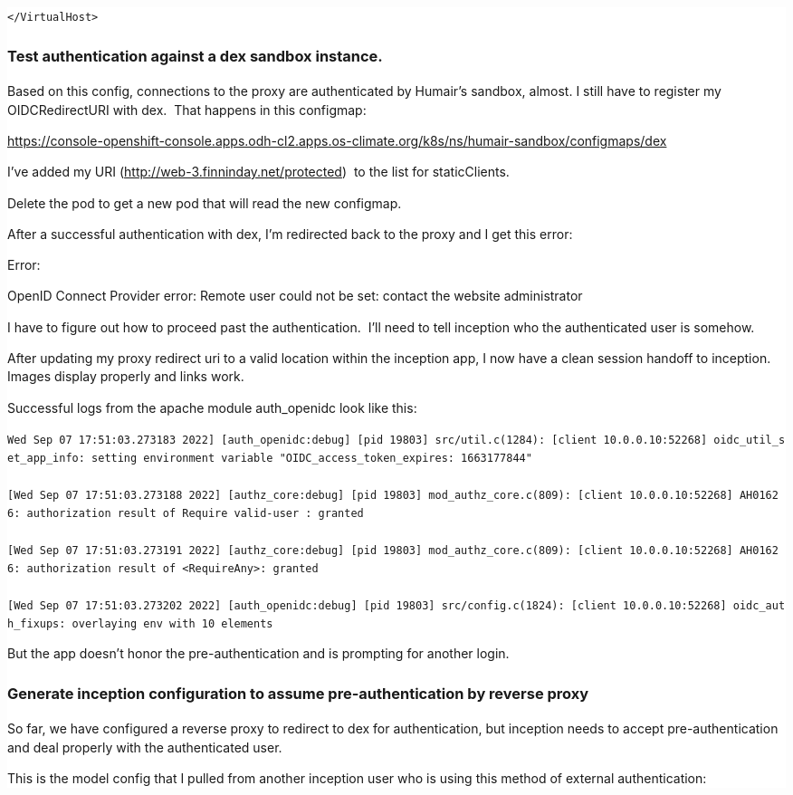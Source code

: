```
</VirtualHost>
```


### Test authentication against a dex sandbox instance.


Based on this config, connections to the proxy are authenticated by Humair’s sandbox, almost. I still have to register my OIDCRedirectURI with dex.  That happens in this configmap:

https://console-openshift-console.apps.odh-cl2.apps.os-climate.org/k8s/ns/humair-sandbox/configmaps/dex

I’ve added my URI (http://web-3.finninday.net/protected)  to the list for staticClients.

Delete the pod to get a new pod that will read the new configmap.


After a successful authentication with dex, I’m redirected back to the proxy and I get this error:

Error:


OpenID Connect Provider error: Remote user could not be set: contact the website administrator

I have to figure out how to proceed past the authentication.  I’ll need to tell inception who the authenticated user is somehow.


After updating my proxy redirect uri to a valid location within the inception app, I now have a clean session handoff to inception.  Images display properly and links work.  

Successful logs from the apache module auth_openidc look like this:

```
Wed Sep 07 17:51:03.273183 2022] [auth_openidc:debug] [pid 19803] src/util.c(1284): [client 10.0.0.10:52268] oidc_util_set_app_info: setting environment variable "OIDC_access_token_expires: 1663177844"

[Wed Sep 07 17:51:03.273188 2022] [authz_core:debug] [pid 19803] mod_authz_core.c(809): [client 10.0.0.10:52268] AH01626: authorization result of Require valid-user : granted

[Wed Sep 07 17:51:03.273191 2022] [authz_core:debug] [pid 19803] mod_authz_core.c(809): [client 10.0.0.10:52268] AH01626: authorization result of <RequireAny>: granted

[Wed Sep 07 17:51:03.273202 2022] [auth_openidc:debug] [pid 19803] src/config.c(1824): [client 10.0.0.10:52268] oidc_auth_fixups: overlaying env with 10 elements
```

But the app doesn’t honor the pre-authentication and is prompting for another login.

### Generate inception configuration to assume pre-authentication by reverse proxy
So far, we have configured a reverse proxy to redirect to dex for authentication, but inception needs to accept pre-authentication and deal properly with the authenticated user.


This is the model config that I pulled from another inception user who is using this method of external authentication:
